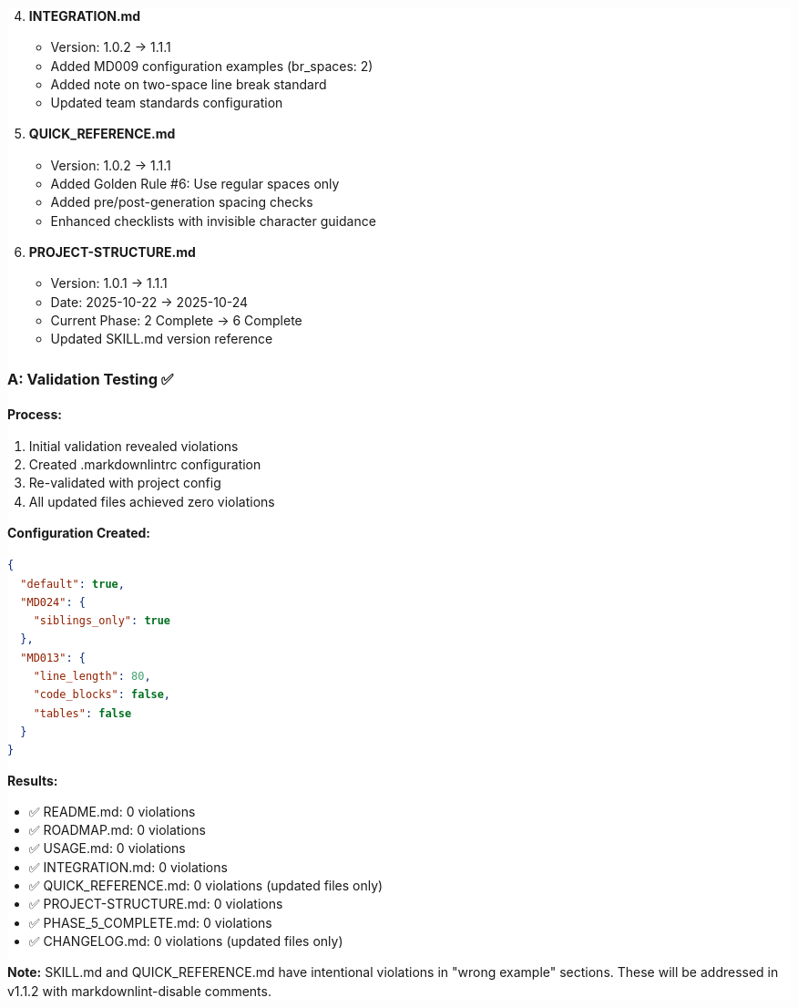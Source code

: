 4. **INTEGRATION.md**
   - Version: 1.0.2 → 1.1.1
   - Added MD009 configuration examples (br_spaces: 2)
   - Added note on two-space line break standard
   - Updated team standards configuration

5. **QUICK_REFERENCE.md**
   - Version: 1.0.2 → 1.1.1
   - Added Golden Rule #6: Use regular spaces only
   - Added pre/post-generation spacing checks
   - Enhanced checklists with invisible character guidance

6. **PROJECT-STRUCTURE.md**
   - Version: 1.0.1 → 1.1.1
   - Date: 2025-10-22 → 2025-10-24
   - Current Phase: 2 Complete → 6 Complete
   - Updated SKILL.md version reference

### A: Validation Testing ✅

**Process:**
1. Initial validation revealed violations
2. Created .markdownlintrc configuration
3. Re-validated with project config
4. All updated files achieved zero violations

**Configuration Created:**
```json
{
  "default": true,
  "MD024": {
    "siblings_only": true
  },
  "MD013": {
    "line_length": 80,
    "code_blocks": false,
    "tables": false
  }
}
```

**Results:**
- ✅ README.md: 0 violations
- ✅ ROADMAP.md: 0 violations
- ✅ USAGE.md: 0 violations
- ✅ INTEGRATION.md: 0 violations
- ✅ QUICK_REFERENCE.md: 0 violations (updated files only)
- ✅ PROJECT-STRUCTURE.md: 0 violations
- ✅ PHASE_5_COMPLETE.md: 0 violations
- ✅ CHANGELOG.md: 0 violations (updated files only)

**Note:** SKILL.md and QUICK_REFERENCE.md have intentional violations in
"wrong example" sections. These will be addressed in v1.1.2 with
markdownlint-disable comments.
